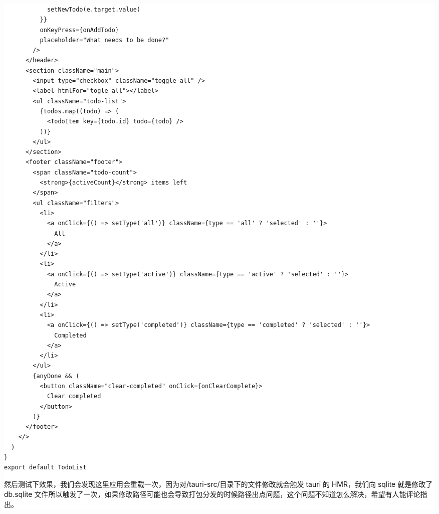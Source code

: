 ```tsx:src/component/TodoList.tsx
            setNewTodo(e.target.value)
          }}
          onKeyPress={onAddTodo}
          placeholder="What needs to be done?"
        />
      </header>
      <section className="main">
        <input type="checkbox" className="toggle-all" />
        <label htmlFor="togle-all"></label>
        <ul className="todo-list">
          {todos.map((todo) => (
            <TodoItem key={todo.id} todo={todo} />
          ))}
        </ul>
      </section>
      <footer className="footer">
        <span className="todo-count">
          <strong>{activeCount}</strong> items left
        </span>
        <ul className="filters">
          <li>
            <a onClick={() => setType('all')} className={type == 'all' ? 'selected' : ''}>
              All
            </a>
          </li>
          <li>
            <a onClick={() => setType('active')} className={type == 'active' ? 'selected' : ''}>
              Active
            </a>
          </li>
          <li>
            <a onClick={() => setType('completed')} className={type == 'completed' ? 'selected' : ''}>
              Completed
            </a>
          </li>
        </ul>
        {anyDone && (
          <button className="clear-completed" onClick={onClearComplete}>
            Clear completed
          </button>
        )}
      </footer>
    </>
  )
}
export default TodoList
```

然后测试下效果，我们会发现这里应用会重载一次，因为对/tauri-src/目录下的文件修改就会触发 tauri 的 HMR，我们向 sqlite 就是修改了 db.sqlite 文件所以触发了一次，如果修改路径可能也会导致打包分发的时候路径出点问题，这个问题不知道怎么解决，希望有人能评论指出。
